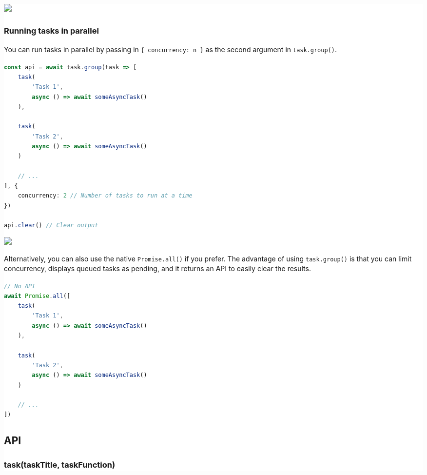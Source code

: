 <img src=".github/example-5.gif">

### Running tasks in parallel
You can run tasks in parallel by passing in `{ concurrency: n }` as the second argument in `task.group()`.

```ts
const api = await task.group(task => [
    task(
        'Task 1',
        async () => await someAsyncTask()
    ),

    task(
        'Task 2',
        async () => await someAsyncTask()
    )

    // ...
], {
    concurrency: 2 // Number of tasks to run at a time
})

api.clear() // Clear output
```

<img src=".github/example-6.gif">

Alternatively, you can also use the native `Promise.all()` if you prefer. The advantage of using `task.group()` is that you can limit concurrency, displays queued tasks as pending, and it returns an API to easily clear the results.

```ts
// No API
await Promise.all([
    task(
        'Task 1',
        async () => await someAsyncTask()
    ),

    task(
        'Task 2',
        async () => await someAsyncTask()
    )

    // ...
])
```

## API

### task(taskTitle, taskFunction)
